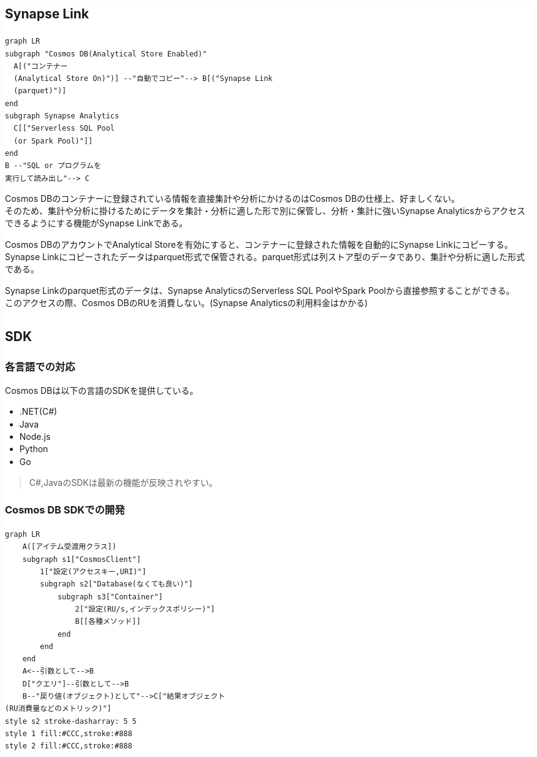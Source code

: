 ## Synapse Link
```mermaid
graph LR
subgraph "Cosmos DB(Analytical Store Enabled)"
  A[("コンテナー
  (Analytical Store On)")] --"自動でコピー"--> B[("Synapse Link
  (parquet)")]
end
subgraph Synapse Analytics
  C[["Serverless SQL Pool
  (or Spark Pool)"]]
end
B --"SQL or プログラムを
実行して読み出し"--> C
```

Cosmos DBのコンテナーに登録されている情報を直接集計や分析にかけるのはCosmos DBの仕様上、好ましくない。  
そのため、集計や分析に掛けるためにデータを集計・分析に適した形で別に保管し、分析・集計に強いSynapse Analyticsからアクセスできるようにする機能がSynapse Linkである。

Cosmos DBのアカウントでAnalytical Storeを有効にすると、コンテナーに登録された情報を自動的にSynapse Linkにコピーする。  
Synapse Linkにコピーされたデータはparquet形式で保管される。parquet形式は列ストア型のデータであり、集計や分析に適した形式である。

Synapse Linkのparquet形式のデータは、Synapse AnalyticsのServerless SQL PoolやSpark Poolから直接参照することができる。  
このアクセスの際、Cosmos DBのRUを消費しない。(Synapse Analyticsの利用料金はかかる)

## SDK

### 各言語での対応

Cosmos DBは以下の言語のSDKを提供している。

- .NET(C#)
- Java
- Node.js
- Python
- Go

> C#,JavaのSDKは最新の機能が反映されやすい。

### Cosmos DB SDKでの開発

```mermaid
graph LR
    A([アイテム受渡用クラス])
    subgraph s1["CosmosClient"]
        1["設定(アクセスキー,URI)"]
        subgraph s2["Database(なくても良い)"]
            subgraph s3["Container"]
                2["設定(RU/s,インデックスポリシー)"]
                B[[各種メソッド]]
            end
        end
    end
    A<--引数として-->B
    D["クエリ"]--引数として-->B
    B--"戻り値(オブジェクト)として"-->C["結果オブジェクト
(RU消費量などのメトリック)"]
style s2 stroke-dasharray: 5 5
style 1 fill:#CCC,stroke:#888
style 2 fill:#CCC,stroke:#888
```


[^1]: 複数リージョン読み込み・書き込み時のSLA。単一リージョンの場合は99.99%
[^2]: サービスリクエスト(SR)で一時的に増加を許容することができるが、SLA対象ではなくなる。
[^3]: 物理パーティションをマージする機能がプレビュー中。  
[^4]: 特定の物理パーティションへのRU割り当てを増加させることができる機能が現在プレビュー中。
[^5]: 現在、削除の情報を取ることができる、"すべてのバージョンと削除 モード"がプレビュー中である。